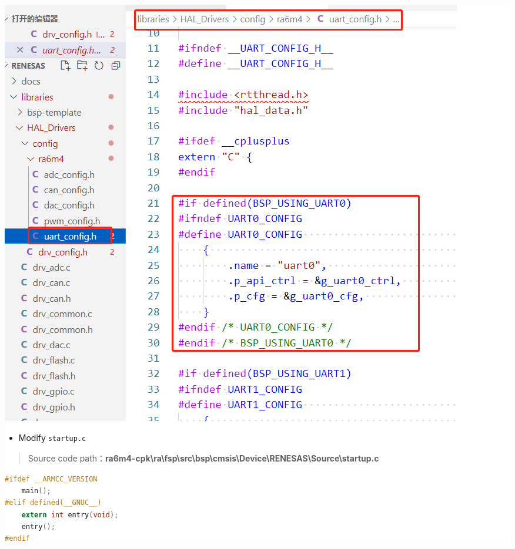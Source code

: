 ![image-20220422164058202](figures\drv_config_uart.png) 

- Modify `startup.c`

>  Source code path：**ra6m4-cpk\ra\fsp\src\bsp\cmsis\Device\RENESAS\Source\startup.c**

```c
#ifdef __ARMCC_VERSION
    main();
#elif defined(__GNUC__)
    extern int entry(void);
    entry();
#endif
```
